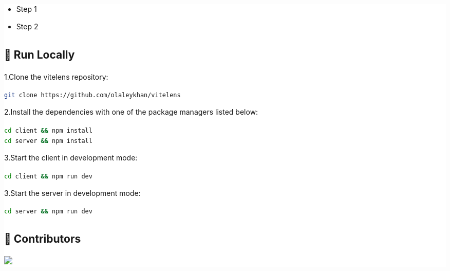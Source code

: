 - Step 1

- Step 2

## 🚀 Run Locally
1.Clone the vitelens repository:
```sh
git clone https://github.com/olaleykhan/vitelens
```
2.Install the dependencies with one of the package managers listed below:
```bash
cd client && npm install
cd server && npm install
```
3.Start the client in  development mode:
```bash
cd client && npm run dev
```
3.Start the server in  development mode:
```bash
cd server && npm run dev
```

## 🙌 Contributors
<a href="https://github.com/olaleykhan/vitelens/graphs/contributors">
<img src="https://contrib.rocks/image?repo=olaleykhan/vitelens" />
</a>
